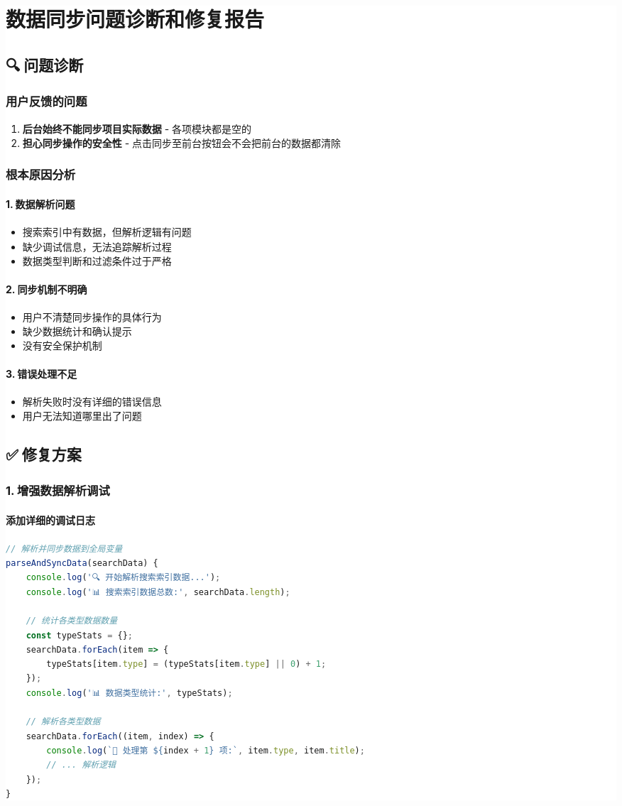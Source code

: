 # 数据同步问题诊断和修复报告

## 🔍 问题诊断

### 用户反馈的问题
1. **后台始终不能同步项目实际数据** - 各项模块都是空的
2. **担心同步操作的安全性** - 点击同步至前台按钮会不会把前台的数据都清除

### 根本原因分析

#### 1. **数据解析问题**
- 搜索索引中有数据，但解析逻辑有问题
- 缺少调试信息，无法追踪解析过程
- 数据类型判断和过滤条件过于严格

#### 2. **同步机制不明确**
- 用户不清楚同步操作的具体行为
- 缺少数据统计和确认提示
- 没有安全保护机制

#### 3. **错误处理不足**
- 解析失败时没有详细的错误信息
- 用户无法知道哪里出了问题

## ✅ 修复方案

### 1. **增强数据解析调试**

#### 添加详细的调试日志
```javascript
// 解析并同步数据到全局变量
parseAndSyncData(searchData) {
    console.log('🔍 开始解析搜索索引数据...');
    console.log('📊 搜索索引数据总数:', searchData.length);
    
    // 统计各类型数据数量
    const typeStats = {};
    searchData.forEach(item => {
        typeStats[item.type] = (typeStats[item.type] || 0) + 1;
    });
    console.log('📊 数据类型统计:', typeStats);
    
    // 解析各类型数据
    searchData.forEach((item, index) => {
        console.log(`🔄 处理第 ${index + 1} 项:`, item.type, item.title);
        // ... 解析逻辑
    });
}
```
